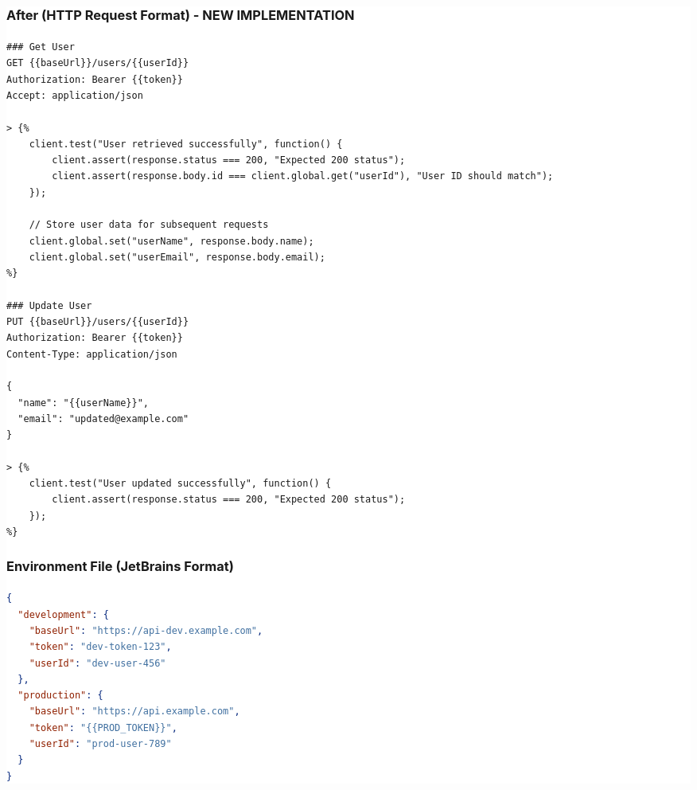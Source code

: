 ### After (HTTP Request Format) - NEW IMPLEMENTATION
```http
### Get User
GET {{baseUrl}}/users/{{userId}}
Authorization: Bearer {{token}}
Accept: application/json

> {%
    client.test("User retrieved successfully", function() {
        client.assert(response.status === 200, "Expected 200 status");
        client.assert(response.body.id === client.global.get("userId"), "User ID should match");
    });
    
    // Store user data for subsequent requests
    client.global.set("userName", response.body.name);
    client.global.set("userEmail", response.body.email);
%}

### Update User
PUT {{baseUrl}}/users/{{userId}}
Authorization: Bearer {{token}}
Content-Type: application/json

{
  "name": "{{userName}}",
  "email": "updated@example.com"
}

> {%
    client.test("User updated successfully", function() {
        client.assert(response.status === 200, "Expected 200 status");
    });
%}
```

### Environment File (JetBrains Format)
```json
{
  "development": {
    "baseUrl": "https://api-dev.example.com",
    "token": "dev-token-123",
    "userId": "dev-user-456"
  },
  "production": {
    "baseUrl": "https://api.example.com",
    "token": "{{PROD_TOKEN}}",
    "userId": "prod-user-789"
  }
}
```
